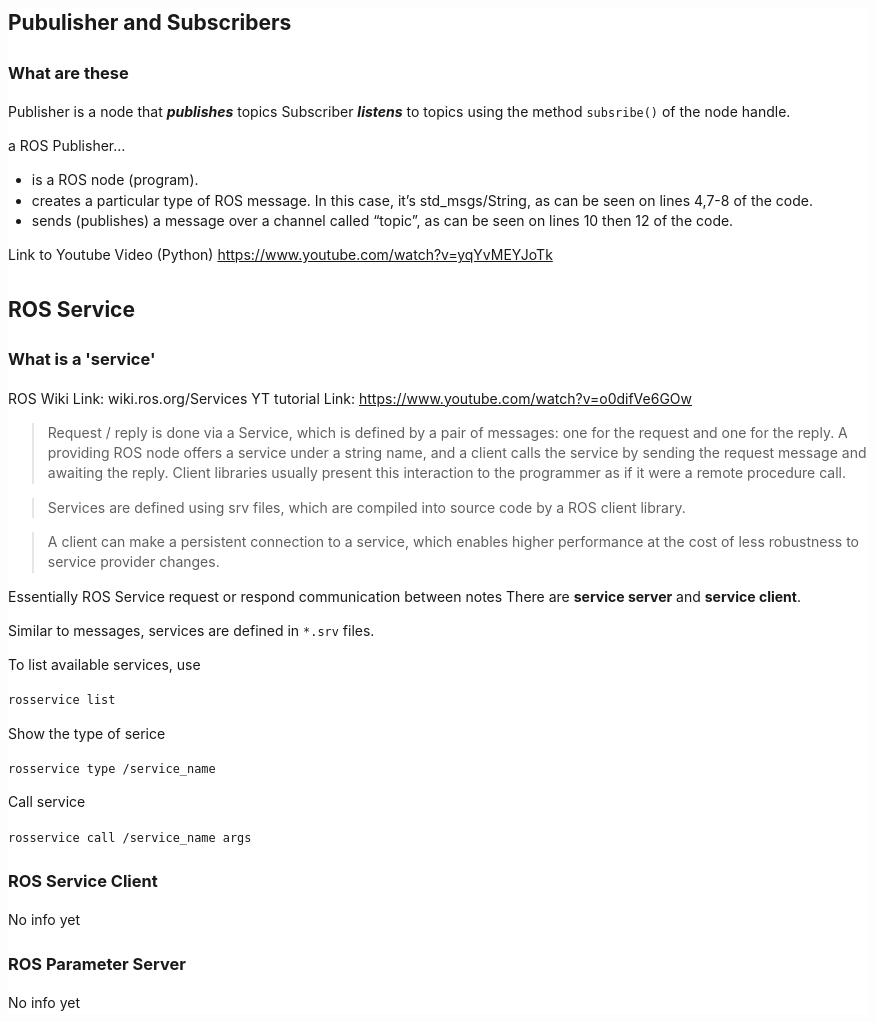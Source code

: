 

##  Pubulisher and Subscribers
### What are these
Publisher is a node that ***publishes*** topics
Subscriber ***listens*** to topics using the method `subsribe()` of the node handle.

a ROS Publisher…

- is a ROS node (program).
- creates a particular type of ROS message. In this case, it’s std_msgs/String, as can be seen on lines 4,7-8 of the code.
- sends (publishes) a message over a channel called “topic”, as can be seen on lines 10 then 12 of the code.

Link to Youtube Video (Python)
https://www.youtube.com/watch?v=yqYvMEYJoTk

##  ROS Service
### What is a 'service'
ROS Wiki Link: wiki.ros.org/Services
YT tutorial Link: https://www.youtube.com/watch?v=o0difVe6GOw
>Request / reply is done via a Service, which is defined by a pair of messages: one for the request and one for the reply. A providing ROS node offers a service under a string name, and a client calls the service by sending the request message and awaiting the reply. Client libraries usually present this interaction to the programmer as if it were a remote procedure call.

>Services are defined using srv files, which are compiled into source code by a ROS client library.

>A client can make a persistent connection to a service, which enables higher performance at the cost of less robustness to service provider changes. 

Essentially ROS Service request or respond communication between notes
There are **service server** and **service client**.

Similar to messages, services are defined in `*.srv` files.

To list available services, use 

    rosservice list

Show the type of serice

    rosservice type /service_name

Call service 

    rosservice call /service_name args


###  ROS Service Client
No info yet

###   ROS Parameter Server
No info yet
